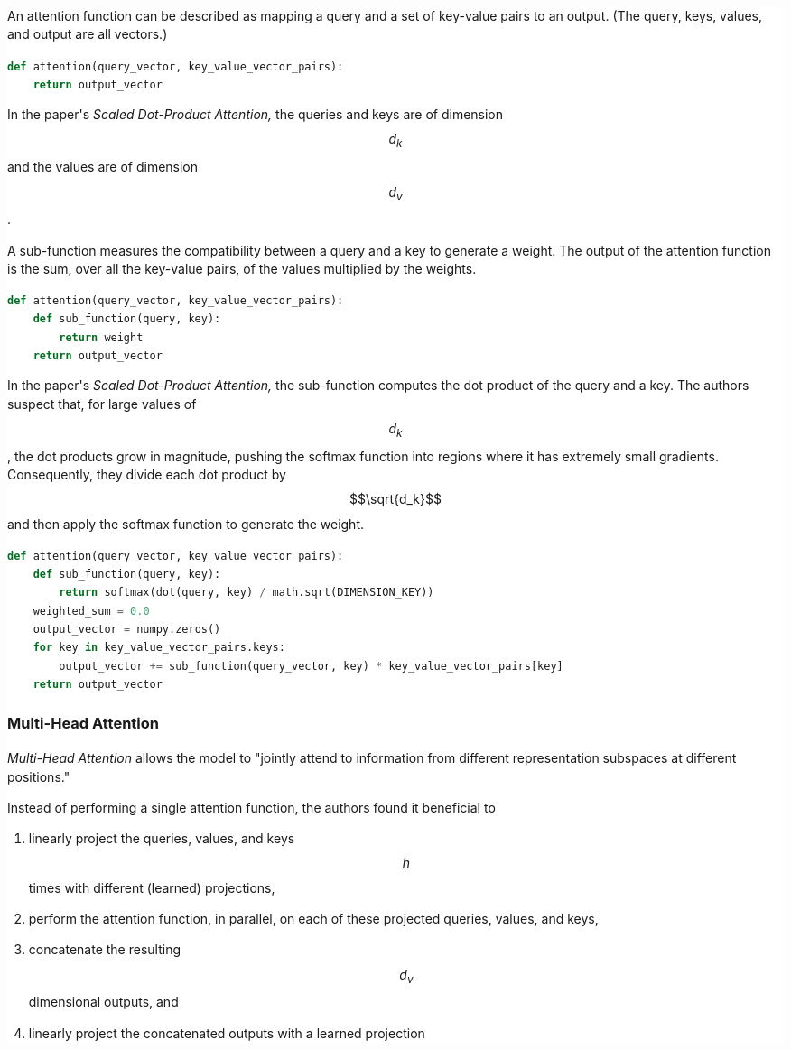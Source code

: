 An attention function can be described as mapping a query and a set of
key-value pairs to an output. (The query, keys, values, and output are all
vectors.)

```python
def attention(query_vector, key_value_vector_pairs):
    return output_vector
```

In the paper's _Scaled Dot-Product Attention,_ the queries and keys are of
dimension $$d_k$$ and the values are of dimension $$d_v$$.

A sub-function measures the compatibility between a query and a key to generate
a weight. The output of the attention function is the sum, over all the
key-value pairs, of the values multiplied by the weights.

```python
def attention(query_vector, key_value_vector_pairs):
    def sub_function(query, key):
        return weight
    return output_vector
```

In the paper's _Scaled Dot-Product Attention,_ the sub-function computes the
dot product of the query and a key. The authors suspect that, for large values
of $$d_k$$, the dot products grow in magnitude, pushing the softmax function
into regions where it has extremely small gradients. Consequently, they divide
each dot product by $$\sqrt{d_k}$$ and then apply the softmax function to
generate the weight.

```python
def attention(query_vector, key_value_vector_pairs):
    def sub_function(query, key):
        return softmax(dot(query, key) / math.sqrt(DIMENSION_KEY))
    weighted_sum = 0.0
    output_vector = numpy.zeros()
    for key in key_value_vector_pairs.keys:
        output_vector += sub_function(query_vector, key) * key_value_vector_pairs[key]
    return output_vector
```
### Multi-Head Attention

_Multi-Head Attention_ allows the model to "jointly attend to information from
different representation subspaces at different positions."

Instead of performing a single attention function, the authors found it
beneficial to

1. linearly project the queries, values, and keys $$h$$ times with different
(learned) projections,

2. perform the attention function, in parallel, on each of these projected
queries, values, and keys,

3. concatenate the resulting $$d_v$$ dimensional outputs, and

4. linearly project the concatenated outputs with a learned projection


[1]: <https://arxiv.org/abs/1706.03762> "Attention is All You Need"
[2]: <https://arxiv.org/abs/1512.03385> "Deep Residual Learning for Image Recognition"
[3]: <https://arxiv.org/abs/1607.06450> "Layer Normalization"
[4]: <https://github.com/tensorflow/tensor2tensor> "Tensor2Tensor"
[5]: <https://github.com/tunz/transformer-pytorch> "PyTorch Transformer"